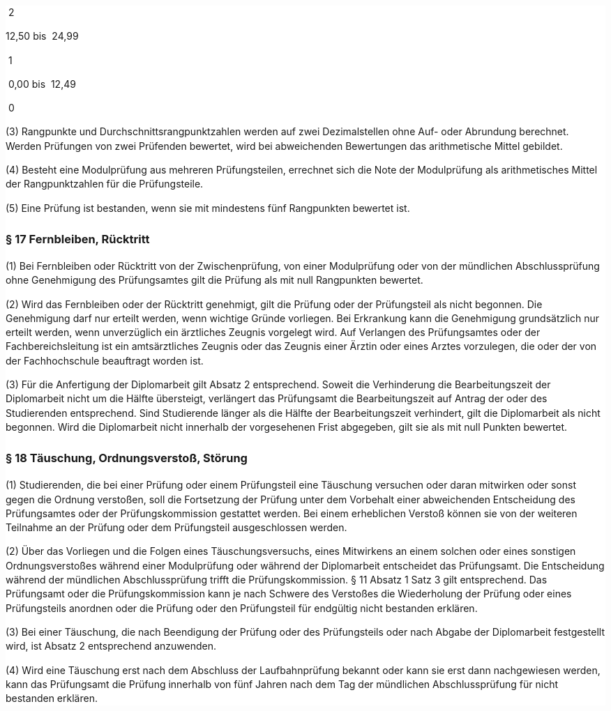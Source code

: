  2

12,50 bis  24,99

 1

 0,00 bis  12,49

 0

(3) Rangpunkte und Durchschnittsrangpunktzahlen werden auf zwei Dezimalstellen ohne Auf- oder Abrundung berechnet. Werden Prüfungen von zwei Prüfenden bewertet, wird bei abweichenden Bewertungen das arithmetische Mittel gebildet.

(4) Besteht eine Modulprüfung aus mehreren Prüfungsteilen, errechnet sich die Note der Modulprüfung als arithmetisches Mittel der Rangpunktzahlen für die Prüfungsteile.

(5) Eine Prüfung ist bestanden, wenn sie mit mindestens fünf Rangpunkten bewertet ist.

### § 17 Fernbleiben, Rücktritt

(1) Bei Fernbleiben oder Rücktritt von der Zwischenprüfung, von einer Modulprüfung oder von der mündlichen Abschlussprüfung ohne Genehmigung des Prüfungsamtes gilt die Prüfung als mit null Rangpunkten bewertet.

(2) Wird das Fernbleiben oder der Rücktritt genehmigt, gilt die Prüfung oder der Prüfungsteil als nicht begonnen. Die Genehmigung darf nur erteilt werden, wenn wichtige Gründe vorliegen. Bei Erkrankung kann die Genehmigung grundsätzlich nur erteilt werden, wenn unverzüglich ein ärztliches Zeugnis vorgelegt wird. Auf Verlangen des Prüfungsamtes oder der Fachbereichsleitung ist ein amtsärztliches Zeugnis oder das Zeugnis einer Ärztin oder eines Arztes vorzulegen, die oder der von der Fachhochschule beauftragt worden ist.

(3) Für die Anfertigung der Diplomarbeit gilt Absatz 2 entsprechend. Soweit die Verhinderung die Bearbeitungszeit der Diplomarbeit nicht um die Hälfte übersteigt, verlängert das Prüfungsamt die Bearbeitungszeit auf Antrag der oder des Studierenden entsprechend. Sind Studierende länger als die Hälfte der Bearbeitungszeit verhindert, gilt die Diplomarbeit als nicht begonnen. Wird die Diplomarbeit nicht innerhalb der vorgesehenen Frist abgegeben, gilt sie als mit null Punkten bewertet.

### § 18 Täuschung, Ordnungsverstoß, Störung

(1) Studierenden, die bei einer Prüfung oder einem Prüfungsteil eine Täuschung versuchen oder daran mitwirken oder sonst gegen die Ordnung verstoßen, soll die Fortsetzung der Prüfung unter dem Vorbehalt einer abweichenden Entscheidung des Prüfungsamtes oder der Prüfungskommission gestattet werden. Bei einem erheblichen Verstoß können sie von der weiteren Teilnahme an der Prüfung oder dem Prüfungsteil ausgeschlossen werden.

(2) Über das Vorliegen und die Folgen eines Täuschungsversuchs, eines Mitwirkens an einem solchen oder eines sonstigen Ordnungsverstoßes während einer Modulprüfung oder während der Diplomarbeit entscheidet das Prüfungsamt. Die Entscheidung während der mündlichen Abschlussprüfung trifft die Prüfungskommission. § 11 Absatz 1 Satz 3 gilt entsprechend. Das Prüfungsamt oder die Prüfungskommission kann je nach Schwere des Verstoßes die Wiederholung der Prüfung oder eines Prüfungsteils anordnen oder die Prüfung oder den Prüfungsteil für endgültig nicht bestanden erklären.

(3) Bei einer Täuschung, die nach Beendigung der Prüfung oder des Prüfungsteils oder nach Abgabe der Diplomarbeit festgestellt wird, ist Absatz 2 entsprechend anzuwenden.

(4) Wird eine Täuschung erst nach dem Abschluss der Laufbahnprüfung bekannt oder kann sie erst dann nachgewiesen werden, kann das Prüfungsamt die Prüfung innerhalb von fünf Jahren nach dem Tag der mündlichen Abschlussprüfung für nicht bestanden erklären.
